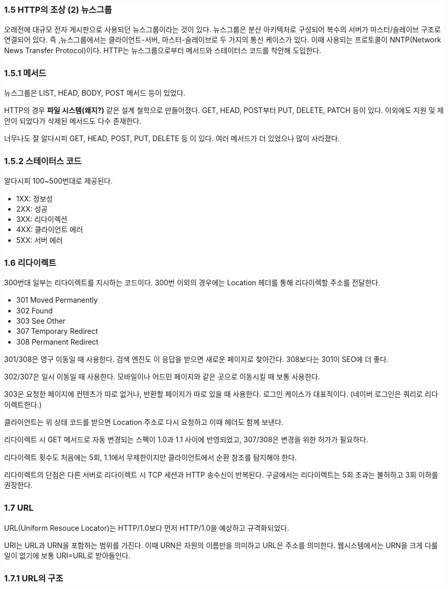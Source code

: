 ### 1.5 HTTP의 조상 (2) 뉴스그룹

오래전에 대규모 전자 게시판으로 사용되던 뉴스그룹이라는 것이 있다. 뉴스그룹은 분산 아키텍처로 구성되어 복수의 서버가 마스터/슬레이브 구조로 연결되어 있다. 즉 ,뉴스그룹에서는 클라이언트-서버, 마스터-슬레이브로 두 가지의 통신 케이스가 있다. 이때 사용되는 프로토콜이 NNTP(Network News Transfer Protocol)이다. HTTP는 뉴스그룹으로부터 메서드와 스테이터스 코드를 착안해 도입한다.

### 1.5.1 메서드

뉴스그룹은 LIST, HEAD, BODY, POST 메서드 등이 있었다.

HTTP의 경우 **파일 시스템(왜지?)**  같은 설계 철학으로 만들어졌다. GET, HEAD, POST부터 PUT, DELETE, PATCH 등이 있다. 이외에도 지원 및 제안이 되었다가 삭제된 메서드도 다수 존재한다.

너무나도 잘 알다시피 GET, HEAD, POST, PUT, DELETE 등 이 있다. 여러 메서드가 더 있었으나 많이 사라졌다.

### 1.5.2 스테이터스 코드

알다시피 100~500번대로 제공된다.

- 1XX: 정보성
- 2XX: 성공
- 3XX: 리다이렉션
- 4XX: 클라이언트 에러
- 5XX: 서버 에러

### 1.6 리다이렉트

300번대 일부는 리다이렉트를 지시하는 코드이다. 300번 이외의 경우에는 Location 헤더를 통해 리다이렉할 주소를 전달한다.

- 301 Moved Permanently
- 302 Found
- 303 See Other
- 307 Temporary Redirect
- 308 Permanent Redirect

301/308은 영구 이동일 때 사용한다. 검색 엔진도 이 응답을 받으면 새로운 페이지로 찾아간다. 308보다는 301이 SEO에 더 좋다.

302/307은 일시 이동일 때 사용한다. 모바일이나 어드민 페이지와 같은 곳으로 이동시킬 때 보통 사용한다.

303은 요청한 페이지에 컨텐츠가 따로 없거나, 반환할 페이지가 따로 있을 때 사용한다. 로그인 케이스가 대표적이다. (네이버 로그인은 쿼리로 리다이렉트한다.)

클라이언트는 위 상태 코드를 받으면 Location 주소로 다시 요청하고 이때 헤더도 함께 보낸다.

리다이렉트 시 GET 메서드로 자동 변경되는 스펙이 1.0과 1.1 사이에 반영되었고, 307/308은 변경을 위한 허가가 필요하다.

리다이렉트 횟수도 처음에는 5회, 1.1에서 무제한이지만 클라이언트에서 순환 참조를 탐지해야 한다.

리다이렉트의 단점은 다른 서버로 리다이렉트 시 TCP 세션과 HTTP 송수신이 반복된다. 구글에서는 리다이렉트는 5회 초과는 불허하고 3회 이하를 권장한다.

### 1.7 URL

URL(Uniform Resouce Locator)는 HTTP/1.0보다 먼저 HTTP/1.0을 예상하고 규격화되었다.

URI는 URL과 URN을 포함하는 범위를 가진다. 이때 URN은 자원의 이름만을 의미하고 URL은 주소를 의미한다. 웹시스템에서는 URN을 크게 다룰일이 없기에 보통 URI=URL로 받아들인다.

### 1.7.1 URL의 구조
